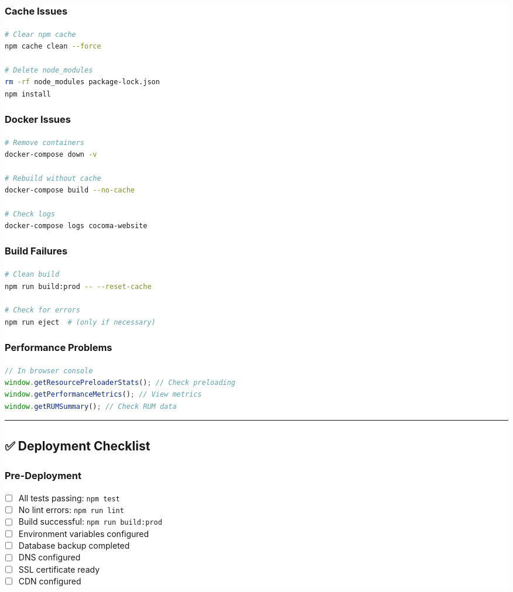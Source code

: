### Cache Issues

```bash
# Clear npm cache
npm cache clean --force

# Delete node_modules
rm -rf node_modules package-lock.json
npm install
```

### Docker Issues

```bash
# Remove containers
docker-compose down -v

# Rebuild without cache
docker-compose build --no-cache

# Check logs
docker-compose logs cocoma-website
```

### Build Failures

```bash
# Clean build
npm run build:prod -- --reset-cache

# Check for errors
npm run eject  # (only if necessary)
```

### Performance Problems

```javascript
// In browser console
window.getResourcePreloaderStats(); // Check preloading
window.getPerformanceMetrics(); // View metrics
window.getRUMSummary(); // Check RUM data
```

---

## ✅ Deployment Checklist

### Pre-Deployment

- [ ] All tests passing: `npm test`
- [ ] No lint errors: `npm run lint`
- [ ] Build successful: `npm run build:prod`
- [ ] Environment variables configured
- [ ] Database backup completed
- [ ] DNS configured
- [ ] SSL certificate ready
- [ ] CDN configured
